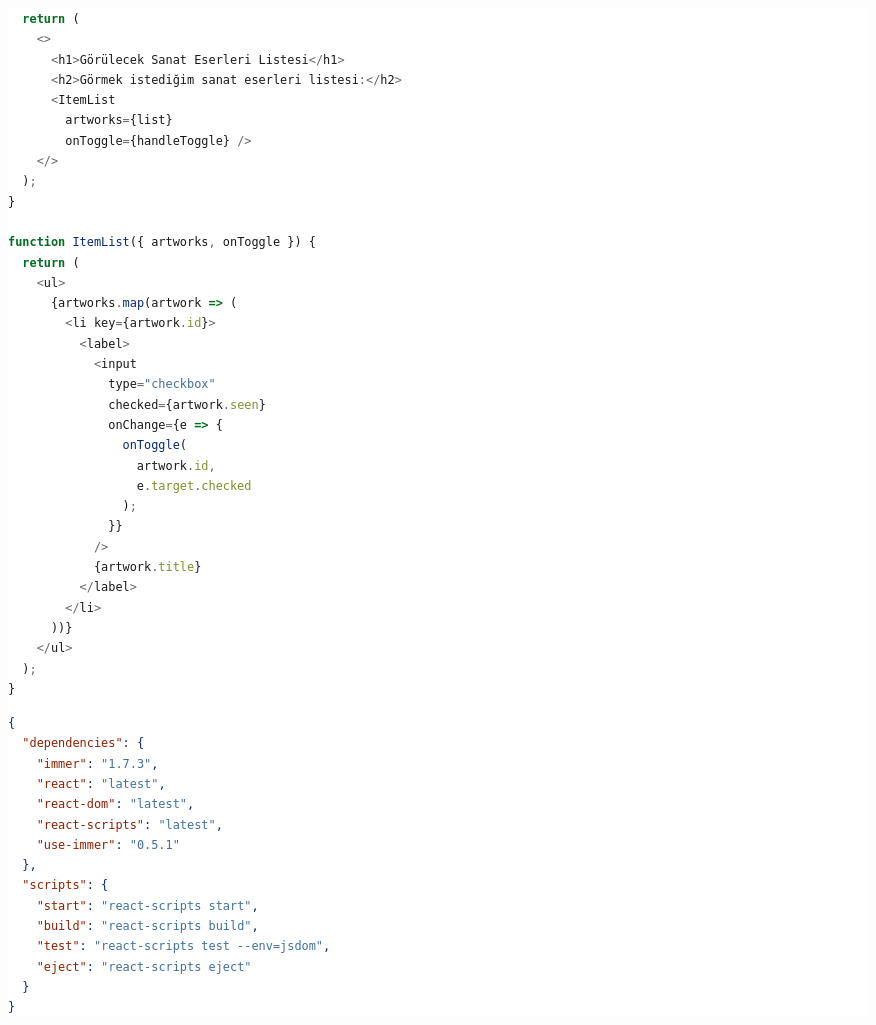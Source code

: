 ```js
  return (
    <>
      <h1>Görülecek Sanat Eserleri Listesi</h1>
      <h2>Görmek istediğim sanat eserleri listesi:</h2>
      <ItemList
        artworks={list}
        onToggle={handleToggle} />
    </>
  );
}

function ItemList({ artworks, onToggle }) {
  return (
    <ul>
      {artworks.map(artwork => (
        <li key={artwork.id}>
          <label>
            <input
              type="checkbox"
              checked={artwork.seen}
              onChange={e => {
                onToggle(
                  artwork.id,
                  e.target.checked
                );
              }}
            />
            {artwork.title}
          </label>
        </li>
      ))}
    </ul>
  );
}
```

```json package.json
{
  "dependencies": {
    "immer": "1.7.3",
    "react": "latest",
    "react-dom": "latest",
    "react-scripts": "latest",
    "use-immer": "0.5.1"
  },
  "scripts": {
    "start": "react-scripts start",
    "build": "react-scripts build",
    "test": "react-scripts test --env=jsdom",
    "eject": "react-scripts eject"
  }
}
```
